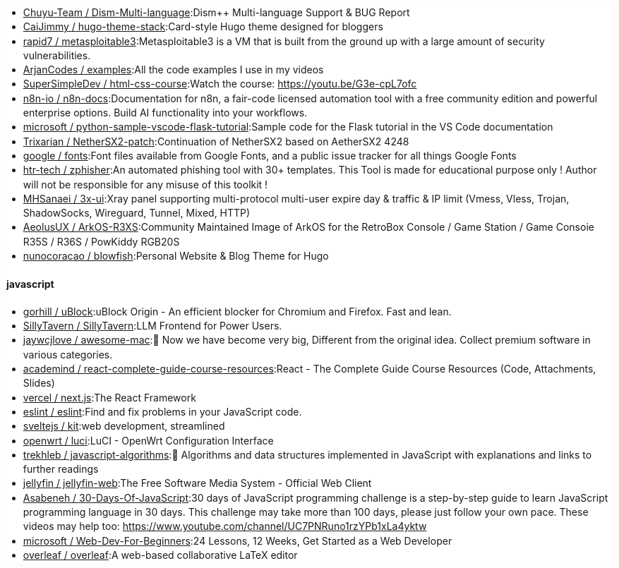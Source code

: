 * [Chuyu-Team / Dism-Multi-language](https://github.com/Chuyu-Team/Dism-Multi-language):Dism++ Multi-language Support & BUG Report
* [CaiJimmy / hugo-theme-stack](https://github.com/CaiJimmy/hugo-theme-stack):Card-style Hugo theme designed for bloggers
* [rapid7 / metasploitable3](https://github.com/rapid7/metasploitable3):Metasploitable3 is a VM that is built from the ground up with a large amount of security vulnerabilities.
* [ArjanCodes / examples](https://github.com/ArjanCodes/examples):All the code examples I use in my videos
* [SuperSimpleDev / html-css-course](https://github.com/SuperSimpleDev/html-css-course):Watch the course: https://youtu.be/G3e-cpL7ofc
* [n8n-io / n8n-docs](https://github.com/n8n-io/n8n-docs):Documentation for n8n, a fair-code licensed automation tool with a free community edition and powerful enterprise options. Build AI functionality into your workflows.
* [microsoft / python-sample-vscode-flask-tutorial](https://github.com/microsoft/python-sample-vscode-flask-tutorial):Sample code for the Flask tutorial in the VS Code documentation
* [Trixarian / NetherSX2-patch](https://github.com/Trixarian/NetherSX2-patch):Continuation of NetherSX2 based on AetherSX2 4248
* [google / fonts](https://github.com/google/fonts):Font files available from Google Fonts, and a public issue tracker for all things Google Fonts
* [htr-tech / zphisher](https://github.com/htr-tech/zphisher):An automated phishing tool with 30+ templates. This Tool is made for educational purpose only ! Author will not be responsible for any misuse of this toolkit !
* [MHSanaei / 3x-ui](https://github.com/MHSanaei/3x-ui):Xray panel supporting multi-protocol multi-user expire day & traffic & IP limit (Vmess, Vless, Trojan, ShadowSocks, Wireguard, Tunnel, Mixed, HTTP)
* [AeolusUX / ArkOS-R3XS](https://github.com/AeolusUX/ArkOS-R3XS):Community Maintained Image of ArkOS for the RetroBox Console / Game Station / Game Consoie R35S / R36S / PowKiddy RGB20S
* [nunocoracao / blowfish](https://github.com/nunocoracao/blowfish):Personal Website & Blog Theme for Hugo

#### javascript
* [gorhill / uBlock](https://github.com/gorhill/uBlock):uBlock Origin - An efficient blocker for Chromium and Firefox. Fast and lean.
* [SillyTavern / SillyTavern](https://github.com/SillyTavern/SillyTavern):LLM Frontend for Power Users.
* [jaywcjlove / awesome-mac](https://github.com/jaywcjlove/awesome-mac): Now we have become very big, Different from the original idea. Collect premium software in various categories.
* [academind / react-complete-guide-course-resources](https://github.com/academind/react-complete-guide-course-resources):React - The Complete Guide Course Resources (Code, Attachments, Slides)
* [vercel / next.js](https://github.com/vercel/next.js):The React Framework
* [eslint / eslint](https://github.com/eslint/eslint):Find and fix problems in your JavaScript code.
* [sveltejs / kit](https://github.com/sveltejs/kit):web development, streamlined
* [openwrt / luci](https://github.com/openwrt/luci):LuCI - OpenWrt Configuration Interface
* [trekhleb / javascript-algorithms](https://github.com/trekhleb/javascript-algorithms):📝 Algorithms and data structures implemented in JavaScript with explanations and links to further readings
* [jellyfin / jellyfin-web](https://github.com/jellyfin/jellyfin-web):The Free Software Media System - Official Web Client
* [Asabeneh / 30-Days-Of-JavaScript](https://github.com/Asabeneh/30-Days-Of-JavaScript):30 days of JavaScript programming challenge is a step-by-step guide to learn JavaScript programming language in 30 days. This challenge may take more than 100 days, please just follow your own pace. These videos may help too: https://www.youtube.com/channel/UC7PNRuno1rzYPb1xLa4yktw
* [microsoft / Web-Dev-For-Beginners](https://github.com/microsoft/Web-Dev-For-Beginners):24 Lessons, 12 Weeks, Get Started as a Web Developer
* [overleaf / overleaf](https://github.com/overleaf/overleaf):A web-based collaborative LaTeX editor
